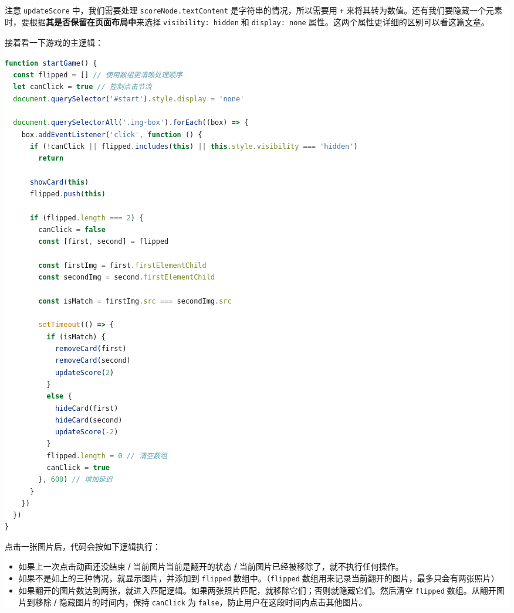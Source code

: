 注意 `updateScore` 中，我们需要处理 `scoreNode.textContent` 是字符串的情况，所以需要用 `+` 来将其转为数值。还有我们要隐藏一个元素时，要根据**其是否保留在页面布局中**来选择 `visibility: hidden` 和 `display: none` 属性。这两个属性更详细的区别可以看这篇[文章](https://medium.com/@narayanansundar02/difference-between-display-none-visibility-hidden-and-opacity-0-in-css-b8630d58540c)。

接着看一下游戏的主逻辑：

```js
function startGame() {
  const flipped = [] // 使用数组更清晰处理顺序
  let canClick = true // 控制点击节流
  document.querySelector('#start').style.display = 'none'

  document.querySelectorAll('.img-box').forEach((box) => {
    box.addEventListener('click', function () {
      if (!canClick || flipped.includes(this) || this.style.visibility === 'hidden')
        return

      showCard(this)
      flipped.push(this)

      if (flipped.length === 2) {
        canClick = false
        const [first, second] = flipped

        const firstImg = first.firstElementChild
        const secondImg = second.firstElementChild

        const isMatch = firstImg.src === secondImg.src

        setTimeout(() => {
          if (isMatch) {
            removeCard(first)
            removeCard(second)
            updateScore(2)
          }
          else {
            hideCard(first)
            hideCard(second)
            updateScore(-2)
          }
          flipped.length = 0 // 清空数组
          canClick = true
        }, 600) // 增加延迟
      }
    })
  })
}
```

点击一张图片后，代码会按如下逻辑执行：

- 如果上一次点击动画还没结束 / 当前图片当前是翻开的状态 / 当前图片已经被移除了，就不执行任何操作。
- 如果不是如上的三种情况，就显示图片，并添加到 `flipped` 数组中。（`flipped` 数组用来记录当前翻开的图片，最多只会有两张照片）
- 如果翻开的图片数达到两张，就进入匹配逻辑。如果两张照片匹配，就移除它们；否则就隐藏它们。然后清空 `flipped` 数组。从翻开图片到移除 / 隐藏图片的时间内，保持 `canClick` 为 `false`，防止用户在这段时间内点击其他图片。
